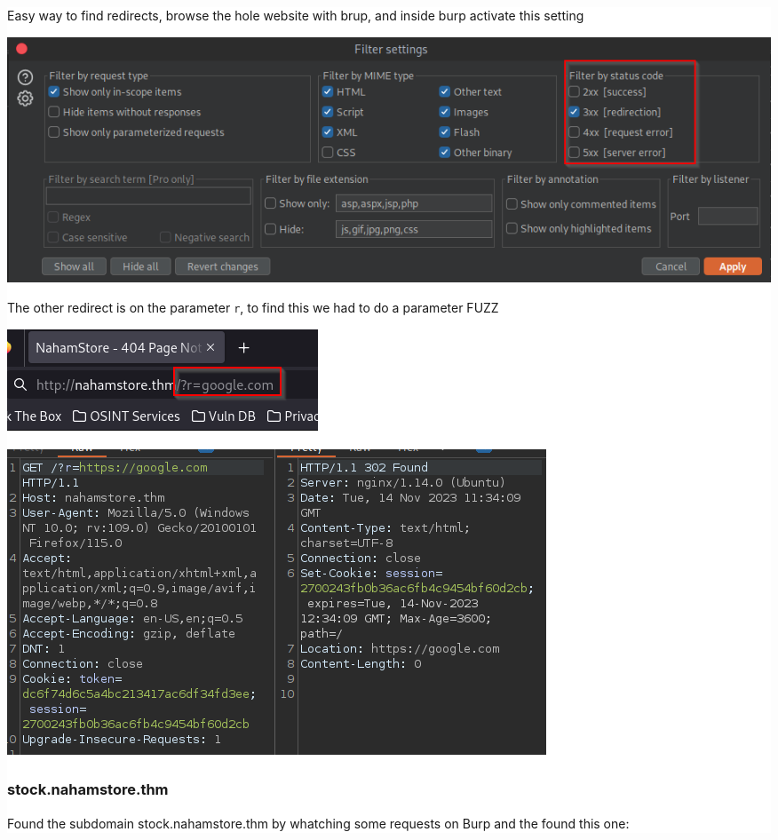 Easy way to find redirects, browse the hole website with brup, and inside burp activate this setting 

![Untitled](images/Untitled%204.png)

The other redirect is on the parameter `r`, to find this we had to do a parameter FUZZ

![Untitled](images/Untitled%205.png)

![Untitled](images/Untitled%206.png)

### stock.nahamstore.thm

Found the subdomain stock.nahamstore.thm by whatching some requests on Burp and the found this one:
